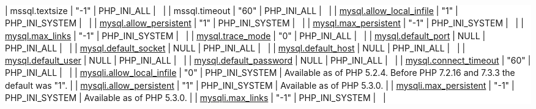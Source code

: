 | mssql.textsize                                                                                                    | "-1"                                             | PHP\_INI\_ALL        |                                                                                                                                              |
| mssql.timeout                                                                                                     | "60"                                             | PHP\_INI\_ALL        |                                                                                                                                              |
| <a href="/set/mysqlinfo.html#" class="link">mysql.allow_local_infile</a>                                          | "1"                                              | PHP\_INI\_SYSTEM     |                                                                                                                                              |
| <a href="/set/mysqlinfo.html#" class="link">mysql.allow_persistent</a>                                            | "1"                                              | PHP\_INI\_SYSTEM     |                                                                                                                                              |
| <a href="/set/mysqlinfo.html#" class="link">mysql.max_persistent</a>                                              | "-1"                                             | PHP\_INI\_SYSTEM     |                                                                                                                                              |
| <a href="/set/mysqlinfo.html#" class="link">mysql.max_links</a>                                                   | "-1"                                             | PHP\_INI\_SYSTEM     |                                                                                                                                              |
| <a href="/set/mysqlinfo.html#" class="link">mysql.trace_mode</a>                                                  | "0"                                              | PHP\_INI\_ALL        |                                                                                                                                              |
| <a href="/set/mysqlinfo.html#" class="link">mysql.default_port</a>                                                | NULL                                             | PHP\_INI\_ALL        |                                                                                                                                              |
| <a href="/set/mysqlinfo.html#" class="link">mysql.default_socket</a>                                              | NULL                                             | PHP\_INI\_ALL        |                                                                                                                                              |
| <a href="/set/mysqlinfo.html#" class="link">mysql.default_host</a>                                                | NULL                                             | PHP\_INI\_ALL        |                                                                                                                                              |
| <a href="/set/mysqlinfo.html#" class="link">mysql.default_user</a>                                                | NULL                                             | PHP\_INI\_ALL        |                                                                                                                                              |
| <a href="/set/mysqlinfo.html#" class="link">mysql.default_password</a>                                            | NULL                                             | PHP\_INI\_ALL        |                                                                                                                                              |
| <a href="/set/mysqlinfo.html#" class="link">mysql.connect_timeout</a>                                             | "60"                                             | PHP\_INI\_ALL        |                                                                                                                                              |
| <a href="/set/mysqlinfo.html#" class="link">mysqli.allow_local_infile</a>                                         | "0"                                              | PHP\_INI\_SYSTEM     | Available as of PHP 5.2.4. Before PHP 7.2.16 and 7.3.3 the default was "1".                                                                  |
| <a href="/set/mysqlinfo.html#" class="link">mysqli.allow_persistent</a>                                           | "1"                                              | PHP\_INI\_SYSTEM     | Available as of PHP 5.3.0.                                                                                                                   |
| <a href="/set/mysqlinfo.html#" class="link">mysqli.max_persistent</a>                                             | "-1"                                             | PHP\_INI\_SYSTEM     | Available as of PHP 5.3.0.                                                                                                                   |
| <a href="/set/mysqlinfo.html#" class="link">mysqli.max_links</a>                                                  | "-1"                                             | PHP\_INI\_SYSTEM     |                                                                                                                                              |